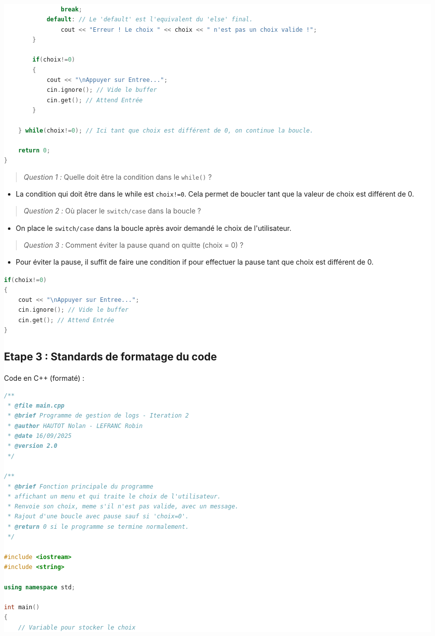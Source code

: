 ```c++
                break;
            default: // Le 'default' est l'equivalent du 'else' final.
                cout << "Erreur ! Le choix " << choix << " n'est pas un choix valide !";
        }

        if(choix!=0)
        {
            cout << "\nAppuyer sur Entree...";
            cin.ignore(); // Vide le buffer
            cin.get(); // Attend Entrée
        }

    } while(choix!=0); // Ici tant que choix est différent de 0, on continue la boucle.

    return 0;
}
```

> *Question 1 :* Quelle doit être la condition dans le ```while()``` ?
- La condition qui doit être dans le while est ```choix!=0```. Cela permet de boucler tant que la valeur de choix est différent de 0.
> *Question 2 :* Où placer le ```switch/case``` dans la boucle ?
- On place le ```switch/case``` dans la boucle après avoir demandé le choix de l'utilisateur.
> *Question 3 :* Comment éviter la pause quand on quitte (choix = 0) ?
- Pour éviter la pause, il suffit de faire une condition if pour effectuer la pause tant que choix est différent de 0.

```c++
if(choix!=0)
{
    cout << "\nAppuyer sur Entree...";
    cin.ignore(); // Vide le buffer
    cin.get(); // Attend Entrée
}
```

## Etape 3 : Standards de formatage du code

Code en C++ (formaté) :

```c++
/**
 * @file main.cpp
 * @brief Programme de gestion de logs - Iteration 2
 * @author HAUTOT Nolan - LEFRANC Robin
 * @date 16/09/2025
 * @version 2.0
 */

/**
 * @brief Fonction principale du programme
 * affichant un menu et qui traite le choix de l'utilisateur.
 * Renvoie son choix, meme s'il n'est pas valide, avec un message.
 * Rajout d'une boucle avec pause sauf si 'choix=0'.
 * @return 0 si le programme se termine normalement.
 */

#include <iostream>
#include <string>

using namespace std;

int main()
{
    // Variable pour stocker le choix
```